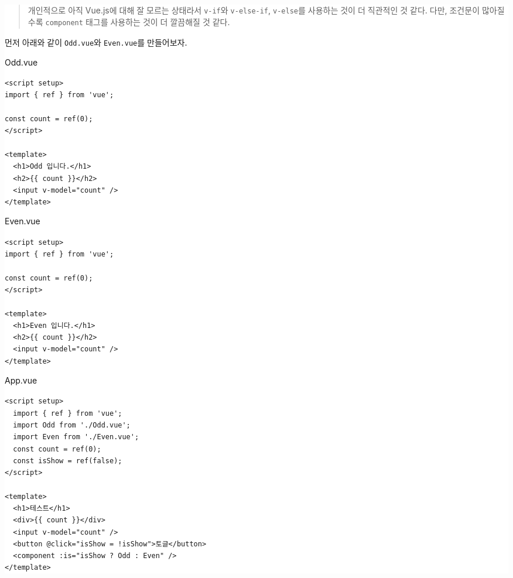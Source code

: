 > 개인적으로 아직 Vue.js에 대해 잘 모르는 상태라서 `v-if`와 `v-else-if`, `v-else`를 사용하는 것이 더 직관적인 것 같다. 다만, 조건문이 많아질수록 `component` 태그를 사용하는 것이 더 깔끔해질 것 같다.

먼저 아래와 같이 `Odd.vue`와 `Even.vue`를 만들어보자.

Odd.vue

```vue
<script setup>
import { ref } from 'vue';

const count = ref(0);
</script>

<template>
  <h1>Odd 입니다.</h1>
  <h2>{{ count }}</h2>
  <input v-model="count" />
</template>
```

Even.vue

```vue
<script setup>
import { ref } from 'vue';

const count = ref(0);
</script>

<template>
  <h1>Even 입니다.</h1>
  <h2>{{ count }}</h2>
  <input v-model="count" />
</template>
```

App.vue

```vue
<script setup>
  import { ref } from 'vue';
  import Odd from './Odd.vue';
  import Even from './Even.vue';
  const count = ref(0);
  const isShow = ref(false);
</script>

<template>
  <h1>테스트</h1>
  <div>{{ count }}</div>
  <input v-model="count" />
  <button @click="isShow = !isShow">토글</button>
  <component :is="isShow ? Odd : Even" />
</template>
```
